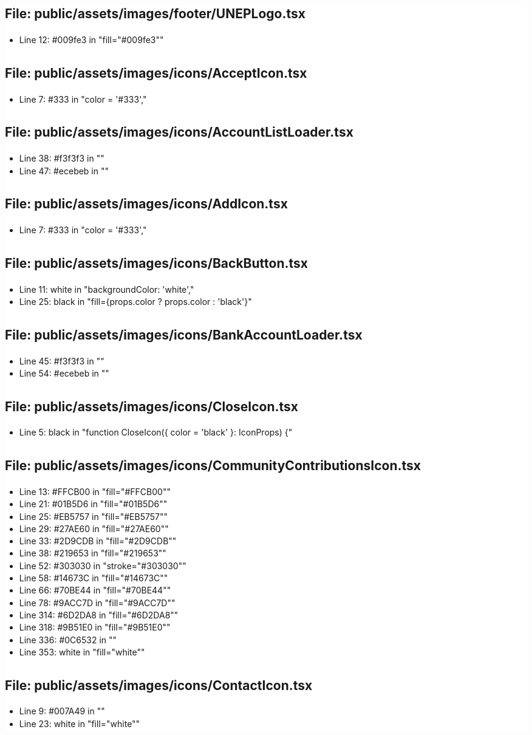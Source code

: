 File: public/assets/images/footer/UNEPLogo.tsx
----------------------------------------------
- Line 12: #009fe3 in "fill="#009fe3""

File: public/assets/images/icons/AcceptIcon.tsx
-----------------------------------------------
- Line 7: #333 in "color = '#333',"

File: public/assets/images/icons/AccountListLoader.tsx
------------------------------------------------------
- Line 38: #f3f3f3 in "<stop offset="0.599964" stopColor="#f3f3f3" stopOpacity="1">"
- Line 47: #ecebeb in "<stop offset="1.59996" stopColor="#ecebeb" stopOpacity="1">"

File: public/assets/images/icons/AddIcon.tsx
--------------------------------------------
- Line 7: #333 in "color = '#333',"

File: public/assets/images/icons/BackButton.tsx
-----------------------------------------------
- Line 11: white in "backgroundColor: 'white',"
- Line 25: black in "fill={props.color ? props.color : 'black'}"

File: public/assets/images/icons/BankAccountLoader.tsx
------------------------------------------------------
- Line 45: #f3f3f3 in "<stop offset="0.599964" stopColor="#f3f3f3" stopOpacity="1">"
- Line 54: #ecebeb in "<stop offset="1.59996" stopColor="#ecebeb" stopOpacity="1">"

File: public/assets/images/icons/CloseIcon.tsx
----------------------------------------------
- Line 5: black in "function CloseIcon({ color = 'black' }: IconProps) {"

File: public/assets/images/icons/CommunityContributionsIcon.tsx
---------------------------------------------------------------
- Line 13: #FFCB00 in "fill="#FFCB00""
- Line 21: #01B5D6 in "fill="#01B5D6""
- Line 25: #EB5757 in "fill="#EB5757""
- Line 29: #27AE60 in "fill="#27AE60""
- Line 33: #2D9CDB in "fill="#2D9CDB""
- Line 38: #219653 in "fill="#219653""
- Line 52: #303030 in "stroke="#303030""
- Line 58: #14673C in "fill="#14673C""
- Line 66: #70BE44 in "fill="#70BE44""
- Line 78: #9ACC7D in "fill="#9ACC7D""
- Line 314: #6D2DA8 in "fill="#6D2DA8""
- Line 318: #9B51E0 in "fill="#9B51E0""
- Line 336: #0C6532 in "<stop offset="1" stopColor="#0C6532" />"
- Line 353: white in "fill="white""

File: public/assets/images/icons/ContactIcon.tsx
------------------------------------------------
- Line 9: #007A49 in "<rect width="45" height="45" rx="6" fill="#007A49" fillOpacity="0.1" />"
- Line 23: white in "fill="white""
